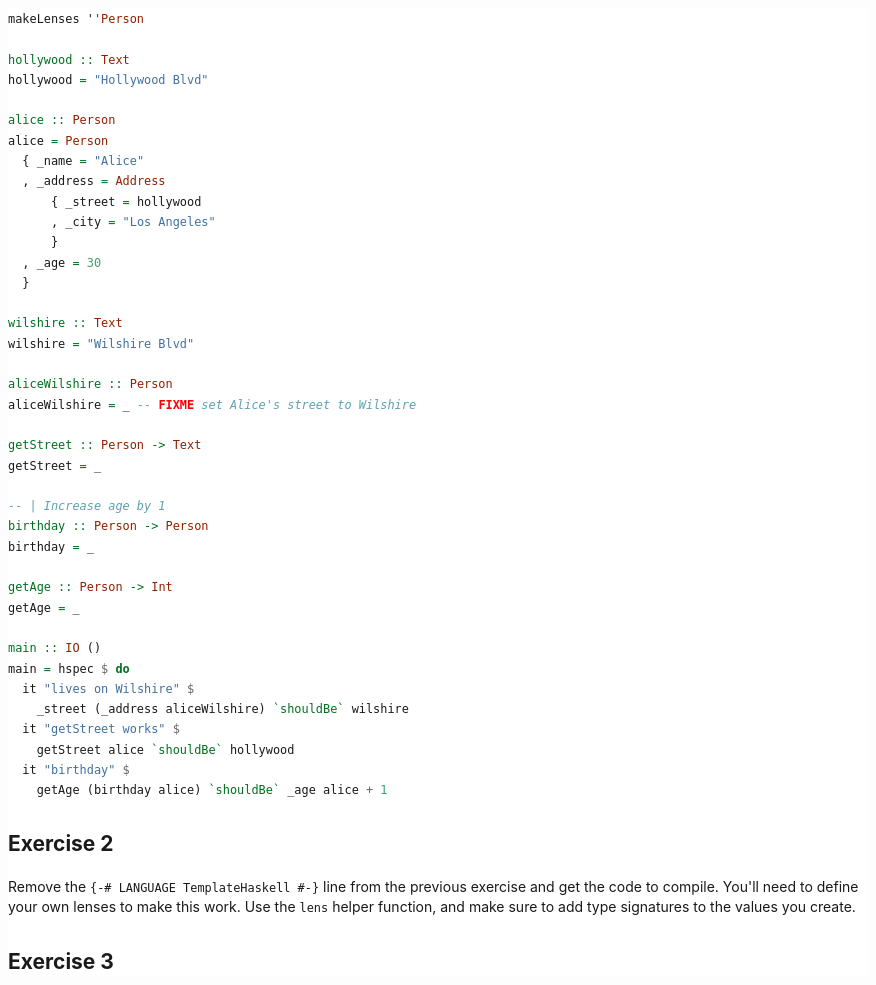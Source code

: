 ```haskell
makeLenses ''Person

hollywood :: Text
hollywood = "Hollywood Blvd"

alice :: Person
alice = Person
  { _name = "Alice"
  , _address = Address
      { _street = hollywood
      , _city = "Los Angeles"
      }
  , _age = 30
  }

wilshire :: Text
wilshire = "Wilshire Blvd"

aliceWilshire :: Person
aliceWilshire = _ -- FIXME set Alice's street to Wilshire

getStreet :: Person -> Text
getStreet = _

-- | Increase age by 1
birthday :: Person -> Person
birthday = _

getAge :: Person -> Int
getAge = _

main :: IO ()
main = hspec $ do
  it "lives on Wilshire" $
    _street (_address aliceWilshire) `shouldBe` wilshire
  it "getStreet works" $
    getStreet alice `shouldBe` hollywood
  it "birthday" $
    getAge (birthday alice) `shouldBe` _age alice + 1
```

## Exercise 2

Remove the `{-# LANGUAGE TemplateHaskell #-}` line from the previous
exercise and get the code to compile. You'll need to define your own
lenses to make this work. Use the `lens` helper function, and make
sure to add type signatures to the values you create.

## Exercise 3
